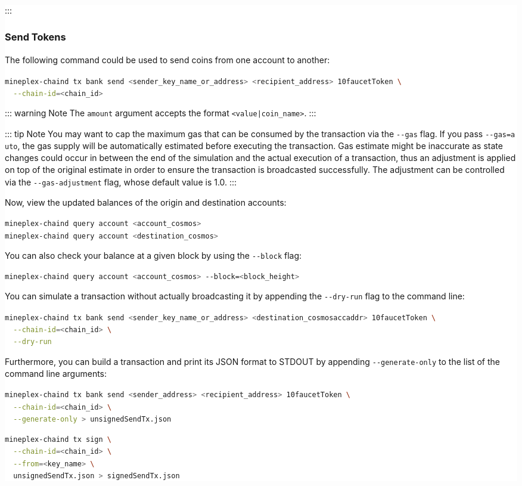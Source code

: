 :::

### Send Tokens

The following command could be used to send coins from one account to another:

```bash
mineplex-chaind tx bank send <sender_key_name_or_address> <recipient_address> 10faucetToken \
  --chain-id=<chain_id>
```

::: warning Note
The `amount` argument accepts the format `<value|coin_name>`.
:::

::: tip Note
You may want to cap the maximum gas that can be consumed by the transaction via the `--gas` flag.
If you pass `--gas=auto`, the gas supply will be automatically estimated before executing the transaction.
Gas estimate might be inaccurate as state changes could occur in between the end of the simulation and the actual execution of a transaction, thus an adjustment is applied on top of the original estimate in order to ensure the transaction is broadcasted successfully. The adjustment can be controlled via the `--gas-adjustment` flag, whose default value is 1.0.
:::

Now, view the updated balances of the origin and destination accounts:

```bash
mineplex-chaind query account <account_cosmos>
mineplex-chaind query account <destination_cosmos>
```

You can also check your balance at a given block by using the `--block` flag:

```bash
mineplex-chaind query account <account_cosmos> --block=<block_height>
```

You can simulate a transaction without actually broadcasting it by appending the
`--dry-run` flag to the command line:

```bash
mineplex-chaind tx bank send <sender_key_name_or_address> <destination_cosmosaccaddr> 10faucetToken \
  --chain-id=<chain_id> \
  --dry-run
```

Furthermore, you can build a transaction and print its JSON format to STDOUT by
appending `--generate-only` to the list of the command line arguments:

```bash
mineplex-chaind tx bank send <sender_address> <recipient_address> 10faucetToken \
  --chain-id=<chain_id> \
  --generate-only > unsignedSendTx.json
```

```bash
mineplex-chaind tx sign \
  --chain-id=<chain_id> \
  --from=<key_name> \
  unsignedSendTx.json > signedSendTx.json
```
